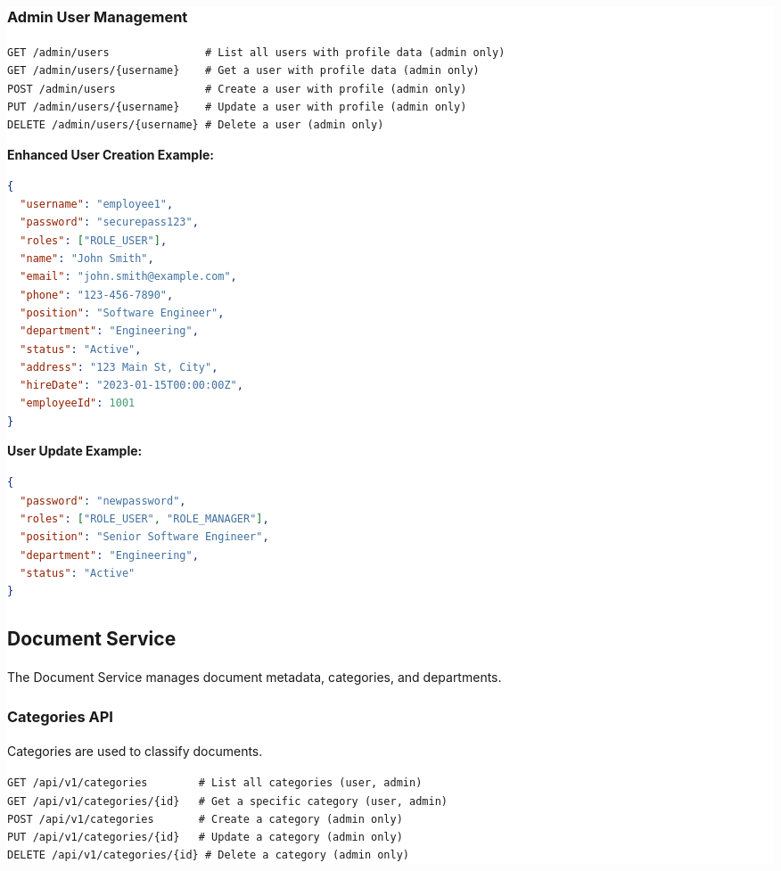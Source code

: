 ### Admin User Management
```
GET /admin/users               # List all users with profile data (admin only)
GET /admin/users/{username}    # Get a user with profile data (admin only)
POST /admin/users              # Create a user with profile (admin only)
PUT /admin/users/{username}    # Update a user with profile (admin only)
DELETE /admin/users/{username} # Delete a user (admin only)
```

**Enhanced User Creation Example:**
```json
{
  "username": "employee1",
  "password": "securepass123",
  "roles": ["ROLE_USER"],
  "name": "John Smith",
  "email": "john.smith@example.com",
  "phone": "123-456-7890",
  "position": "Software Engineer",
  "department": "Engineering",
  "status": "Active",
  "address": "123 Main St, City",
  "hireDate": "2023-01-15T00:00:00Z",
  "employeeId": 1001
}
```

**User Update Example:**
```json
{
  "password": "newpassword",
  "roles": ["ROLE_USER", "ROLE_MANAGER"],
  "position": "Senior Software Engineer",
  "department": "Engineering",
  "status": "Active"
}
```

## Document Service

The Document Service manages document metadata, categories, and departments.

### Categories API

Categories are used to classify documents.

```
GET /api/v1/categories        # List all categories (user, admin)
GET /api/v1/categories/{id}   # Get a specific category (user, admin)
POST /api/v1/categories       # Create a category (admin only)
PUT /api/v1/categories/{id}   # Update a category (admin only)
DELETE /api/v1/categories/{id} # Delete a category (admin only)
```

